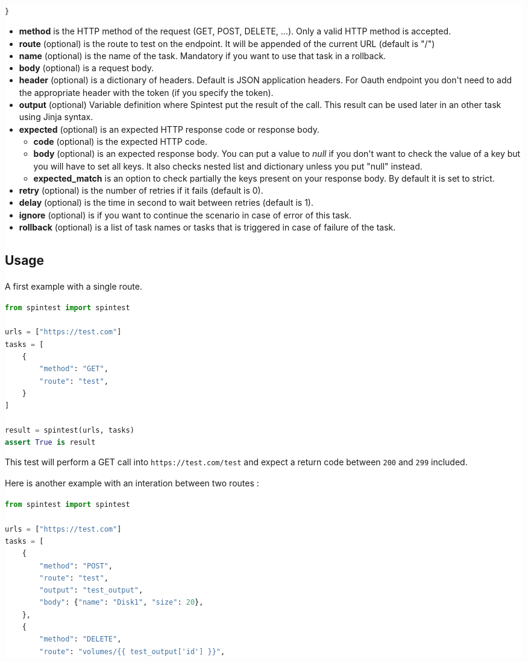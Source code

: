 ```
}
```

- **method** is the HTTP method of the request (GET, POST, DELETE, ...). Only a valid HTTP method is accepted.
- **route** (optional) is the route to test on the endpoint. It will be appended of the current URL (default is "/")
- **name** (optional) is the name of the task. Mandatory if you want to use that task in a rollback.
- **body** (optional) is a request body.
- **header** (optional) is a dictionary of headers. Default is JSON application headers. For Oauth endpoint you don't need to add the appropriate header with the token (if you specify the token).
- **output** (optional) Variable definition where Spintest put the result of the call. This result can be used later in an other task using Jinja syntax.
- **expected** (optional) is an expected HTTP response code or response body.
    - **code** (optional) is the expected HTTP code.
    - **body** (optional) is an expected response body. You can put a value to *null* if you don't want to check the value of a key but you will have to set all keys. It also checks nested list and dictionary unless you put "null" instead.
    - **expected_match** is an option to check partially the keys present on your response body. By default it is set to strict.
- **retry** (optional) is the number of retries if it fails (default is 0).
- **delay** (optional) is the time in second to wait between retries (default is 1).
- **ignore** (optional) is if you want to continue the scenario in case of error of this task.
- **rollback** (optional) is a list of task names or tasks that is triggered in case of failure of the task.


## Usage

A first example with a single route.

```python
from spintest import spintest

urls = ["https://test.com"]
tasks = [
    {
        "method": "GET",
        "route": "test",
    }
]

result = spintest(urls, tasks)
assert True is result
```

This test will perform a GET call into `https://test.com/test` and expect a return code between `200` and `299` included.

Here is another example with an interation between two routes :

```python
from spintest import spintest

urls = ["https://test.com"]
tasks = [
    {
        "method": "POST",
        "route": "test",
        "output": "test_output",
        "body": {"name": "Disk1", "size": 20},
    },
    {
        "method": "DELETE",
        "route": "volumes/{{ test_output['id'] }}",
```
